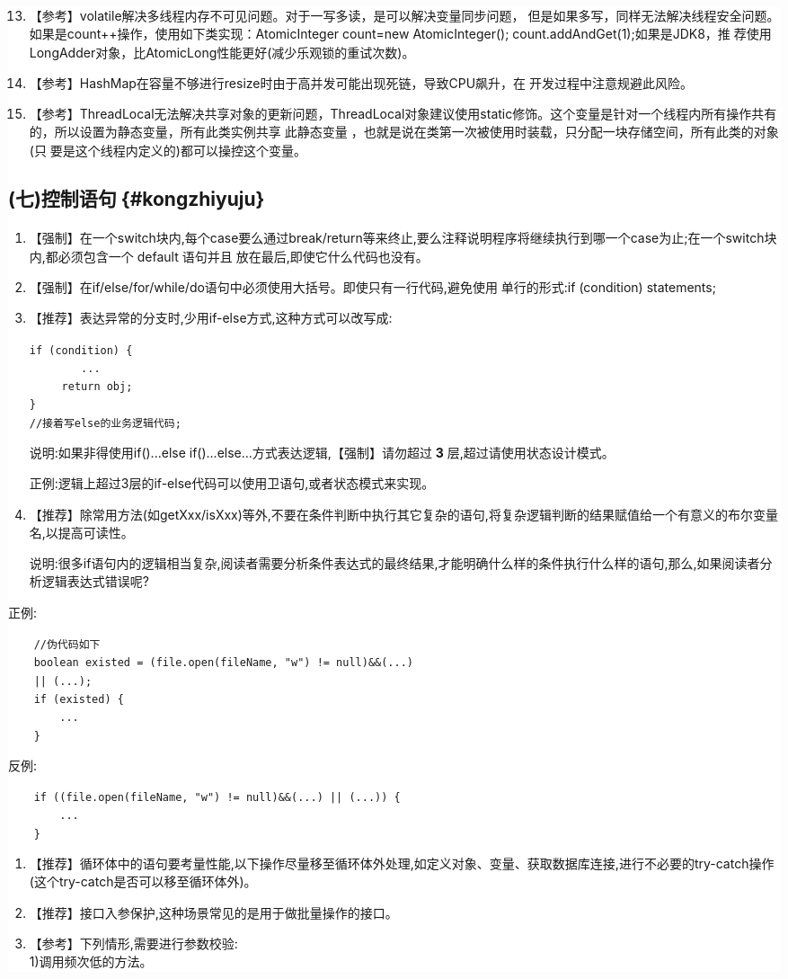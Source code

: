 13. 【参考】volatile解决多线程内存不可见问题。对于一写多读，是可以解决变量同步问题， 但是如果多写，同样无法解决线程安全问题。如果是count++操作，使用如下类实现：AtomicInteger count=new AtomicInteger\(\); count.addAndGet\(1\);如果是JDK8，推 荐使用LongAdder对象，比AtomicLong性能更好\(减少乐观锁的重试次数\)。

14. 【参考】HashMap在容量不够进行resize时由于高并发可能出现死链，导致CPU飙升，在 开发过程中注意规避此风险。

15. 【参考】ThreadLocal无法解决共享对象的更新问题，ThreadLocal对象建议使用static修饰。这个变量是针对一个线程内所有操作共有的，所以设置为静态变量，所有此类实例共享 此静态变量 ，也就是说在类第一次被使用时装载，只分配一块存储空间，所有此类的对象\(只 要是这个线程内定义的\)都可以操控这个变量。

## \(七\)控制语句 {#kongzhiyuju}

1. 【强制】在一个switch块内,每个case要么通过break/return等来终止,要么注释说明程序将继续执行到哪一个case为止;在一个switch块内,都必须包含一个 default 语句并且 放在最后,即使它什么代码也没有。

2. 【强制】在if/else/for/while/do语句中必须使用大括号。即使只有一行代码,避免使用 单行的形式:if \(condition\) statements;

3. 【推荐】表达异常的分支时,少用if-else方式,这种方式可以改写成:

   ```
   if (condition) { 
           ...
        return obj; 
   }
   //接着写else的业务逻辑代码;
   ```

   说明:如果非得使用if\(\)...else if\(\)...else...方式表达逻辑,【强制】请勿超过 **3** 层,超过请使用状态设计模式。

   正例:逻辑上超过3层的if-else代码可以使用卫语句,或者状态模式来实现。

4. 【推荐】除常用方法\(如getXxx/isXxx\)等外,不要在条件判断中执行其它复杂的语句,将复杂逻辑判断的结果赋值给一个有意义的布尔变量名,以提高可读性。

   说明:很多if语句内的逻辑相当复杂,阅读者需要分析条件表达式的最终结果,才能明确什么样的条件执行什么样的语句,那么,如果阅读者分析逻辑表达式错误呢?

正例:

```
    //伪代码如下  
    boolean existed = (file.open(fileName, "w") != null)&&(...) 
    || (...); 
    if (existed) {
        ... 
    }
```

反例:

```
    if ((file.open(fileName, "w") != null)&&(...) || (...)) { 
        ...
    }
```

1. 【推荐】循环体中的语句要考量性能,以下操作尽量移至循环体外处理,如定义对象、变量、获取数据库连接,进行不必要的try-catch操作\(这个try-catch是否可以移至循环体外\)。

2. 【推荐】接口入参保护,这种场景常见的是用于做批量操作的接口。

3. 【参考】下列情形,需要进行参数校验:  
   1\)调用频次低的方法。
